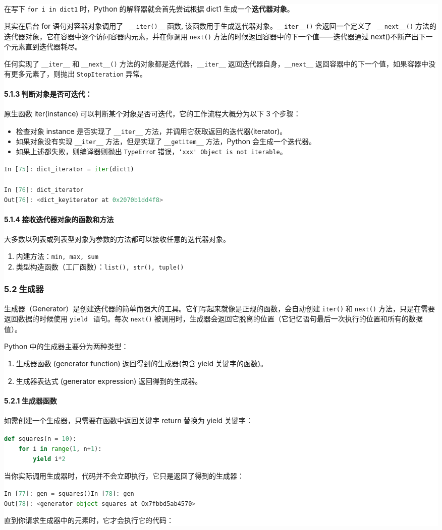 在写下 `for i in dict1` 时，Python 的解释器就会首先尝试根据 dict1 生成一个**迭代器对象**。

其实在后台 for 语句对容器对象调用了 ` __iter()__` 函数, 该函数用于生成迭代器对象。`__iter__()` 会返回一个定义了 ` __next__()` 方法的迭代器对象，它在容器中逐个访问容器内元素，并在你调用 `next()` 方法的时候返回容器中的下一个值——迭代器通过 next()不断产出下一个元素直到迭代器耗尽。

任何实现了 `__iter__` 和 `__next__()` 方法的对象都是迭代器，`__iter__` 返回迭代器自身，`__next__` 返回容器中的下一个值，如果容器中没有更多元素了，则抛出 `StopIteration` 异常。

#### 5.1.3 判断对象是否可迭代：

原生函数 iter(instance) 可以判断某个对象是否可迭代，它的工作流程大概分为以下 3 个步骤：

- 检查对象 instance 是否实现了 `__iter__` 方法，并调用它获取返回的迭代器(iterator)。
- 如果对象没有实现 `__iter__` 方法，但是实现了 `__getitem__` 方法，Python 会生成一个迭代器。
- 如果上述都失败，则编译器则抛出 `TypeErro`r 错误，`‘xxx' Object is not iterable`。

```python
In [75]: dict_iterator = iter(dict1)

In [76]: dict_iterator
Out[76]: <dict_keyiterator at 0x2070b1dd4f8>
```

#### 5.1.4 接收迭代器对象的函数和方法

大多数以列表或列表型对象为参数的方法都可以接收任意的迭代器对象。

1. 内建方法：`min, max, sum`
2. 类型构造函数（工厂函数）：`list(), str(), tuple()`

### 5.2 生成器

生成器（Generator）是创建迭代器的简单而强大的工具。它们写起来就像是正规的函数，会自动创建 `iter()` 和 `next()` 方法，只是在需要返回数据的时候使用 `yield ` 语句。每次 `next()` 被调用时，生成器会返回它脱离的位置（它记忆语句最后一次执行的位置和所有的数据值）。

Python 中的生成器主要分为两种类型：

1. 生成器函数 (generator function) 返回得到的生成器(包含 yield 关键字的函数)。

2. 生成器表达式 (generator expression) 返回得到的生成器。

#### 5.2.1 生成器函数

如需创建一个生成器，只需要在函数中返回关键字 return 替换为 yield 关键字：

```python
def squares(n = 10):
    for i in range(1, n+1):
        yield i*2
```

当你实际调用生成器时，代码并不会立即执行，它只是返回了得到的生成器：

```python
In [77]: gen = squares()In [78]: gen
Out[78]: <generator object squares at Ox7fbbd5ab4570>
```

直到你请求生成器中的元素时，它才会执行它的代码：
